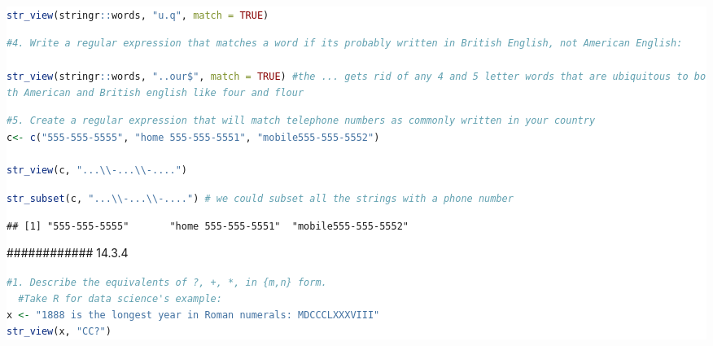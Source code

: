 

<script type="application/json" data-for="htmlwidget-b2da2de7c1bfd3993248">{"x":{"html":"<ul>\n  <li><\/li>\n<\/ul>"},"evals":[],"jsHooks":[]}</script>

``` r
str_view(stringr::words, "u.q", match = TRUE) 
```



<script type="application/json" data-for="htmlwidget-29438f888d14fc34c4be">{"x":{"html":"<ul>\n  <li><\/li>\n<\/ul>"},"evals":[],"jsHooks":[]}</script>

``` r
#4. Write a regular expression that matches a word if its probably written in British English, not American English:

str_view(stringr::words, "..our$", match = TRUE) #the ... gets rid of any 4 and 5 letter words that are ubiquitous to both American and British english like four and flour
```



<script type="application/json" data-for="htmlwidget-bf5f1b4fb8e1a2abe22f">{"x":{"html":"<ul>\n  <li>c<span class='match'>olour<\/span><\/li>\n  <li>f<span class='match'>avour<\/span><\/li>\n  <li>l<span class='match'>abour<\/span><\/li>\n<\/ul>"},"evals":[],"jsHooks":[]}</script>

``` r
#5. Create a regular expression that will match telephone numbers as commonly written in your country
c<- c("555-555-5555", "home 555-555-5551", "mobile555-555-5552")

str_view(c, "...\\-...\\-....") 
```



<script type="application/json" data-for="htmlwidget-c4f0917ffe134367c7cc">{"x":{"html":"<ul>\n  <li><span class='match'>555-555-5555<\/span><\/li>\n  <li>home <span class='match'>555-555-5551<\/span><\/li>\n  <li>mobile<span class='match'>555-555-5552<\/span><\/li>\n<\/ul>"},"evals":[],"jsHooks":[]}</script>

``` r
str_subset(c, "...\\-...\\-....") # we could subset all the strings with a phone number
```

    ## [1] "555-555-5555"       "home 555-555-5551"  "mobile555-555-5552"

############ 14.3.4

``` r
#1. Describe the equivalents of ?, +, *, in {m,n} form.
  #Take R for data science's example:
x <- "1888 is the longest year in Roman numerals: MDCCCLXXXVIII"
str_view(x, "CC?")
```


